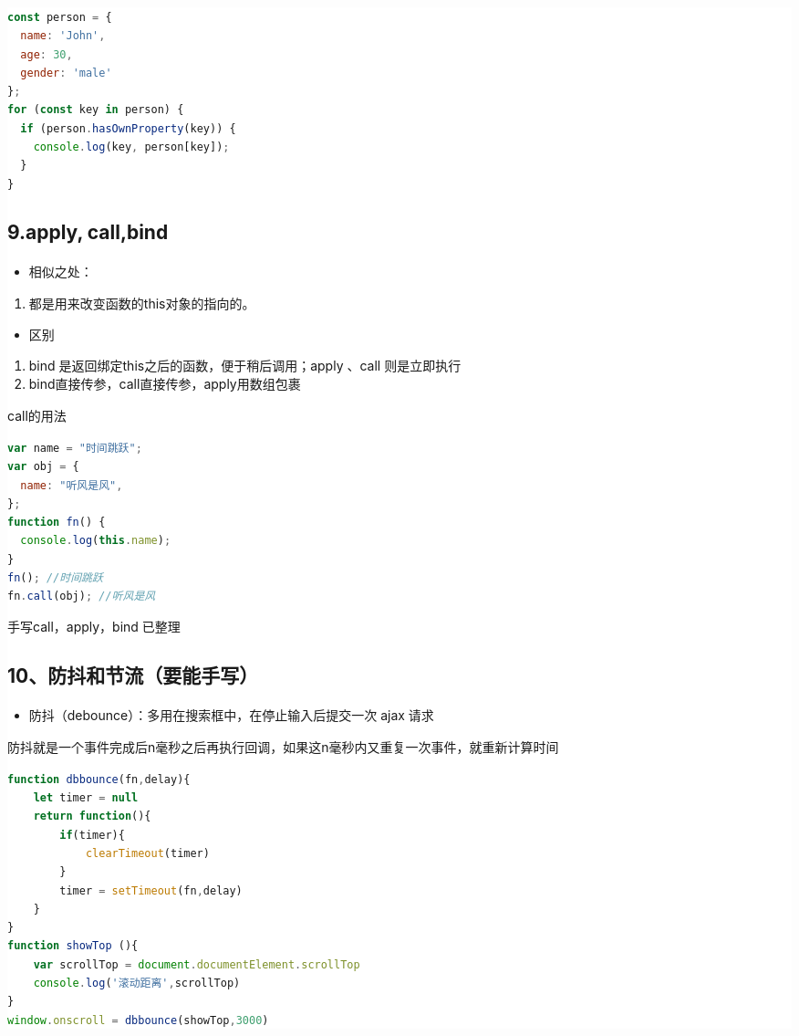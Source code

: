 
```javascript
const person = {
  name: 'John',
  age: 30,
  gender: 'male'
};
for (const key in person) {
  if (person.hasOwnProperty(key)) {
    console.log(key, person[key]);
  }
}
```

 ## 9.apply, call,bind
- 相似之处：
1. 都是用来改变函数的this对象的指向的。
- 区别
1. bind 是返回绑定this之后的函数，便于稍后调用；apply 、call 则是立即执行
2. bind直接传参，call直接传参，apply用数组包裹

call的用法
```javascript
var name = "时间跳跃";
var obj = {
  name: "听风是风",
};
function fn() {
  console.log(this.name);
}
fn(); //时间跳跃
fn.call(obj); //听风是风
```

手写call，apply，bind
已整理


 ## 10、防抖和节流（要能手写）
- 防抖（debounce）：多用在搜索框中，在停止输入后提交一次 ajax 请求

防抖就是一个事件完成后n毫秒之后再执行回调，如果这n毫秒内又重复一次事件，就重新计算时间


```javascript
function dbbounce(fn,delay){
    let timer = null
    return function(){
        if(timer){
            clearTimeout(timer)
        }
        timer = setTimeout(fn,delay)
    }
}
function showTop (){
    var scrollTop = document.documentElement.scrollTop
    console.log('滚动距离',scrollTop)
}
window.onscroll = dbbounce(showTop,3000)
```
